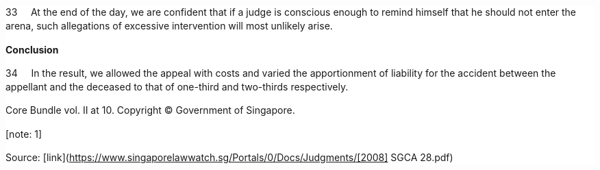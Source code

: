 33     At the end of the day, we are confident that if a judge is conscious enough to remind himself that he should not enter the arena, such allegations of excessive intervention will most unlikely arise. 

**Conclusion** 

34     In the result, we allowed the appeal with costs and varied the apportionment of liability for the accident between the appellant and the deceased to that of one-third and two-thirds respectively. 

 Core Bundle vol. II at 10. Copyright © Government of Singapore. 

[note: 1] 


Source: [link](https://www.singaporelawwatch.sg/Portals/0/Docs/Judgments/[2008] SGCA 28.pdf)
